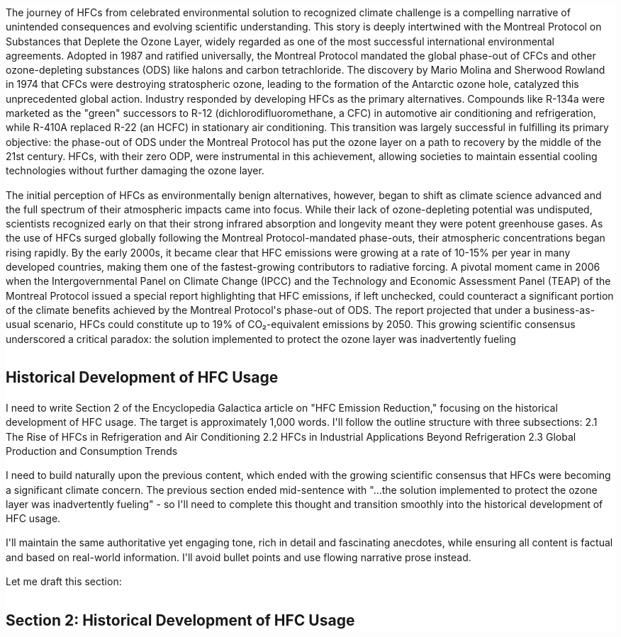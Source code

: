The journey of HFCs from celebrated environmental solution to recognized climate challenge is a compelling narrative of unintended consequences and evolving scientific understanding. This story is deeply intertwined with the Montreal Protocol on Substances that Deplete the Ozone Layer, widely regarded as one of the most successful international environmental agreements. Adopted in 1987 and ratified universally, the Montreal Protocol mandated the global phase-out of CFCs and other ozone-depleting substances (ODS) like halons and carbon tetrachloride. The discovery by Mario Molina and Sherwood Rowland in 1974 that CFCs were destroying stratospheric ozone, leading to the formation of the Antarctic ozone hole, catalyzed this unprecedented global action. Industry responded by developing HFCs as the primary alternatives. Compounds like R-134a were marketed as the "green" successors to R-12 (dichlorodifluoromethane, a CFC) in automotive air conditioning and refrigeration, while R-410A replaced R-22 (an HCFC) in stationary air conditioning. This transition was largely successful in fulfilling its primary objective: the phase-out of ODS under the Montreal Protocol has put the ozone layer on a path to recovery by the middle of the 21st century. HFCs, with their zero ODP, were instrumental in this achievement, allowing societies to maintain essential cooling technologies without further damaging the ozone layer.

The initial perception of HFCs as environmentally benign alternatives, however, began to shift as climate science advanced and the full spectrum of their atmospheric impacts came into focus. While their lack of ozone-depleting potential was undisputed, scientists recognized early on that their strong infrared absorption and longevity meant they were potent greenhouse gases. As the use of HFCs surged globally following the Montreal Protocol-mandated phase-outs, their atmospheric concentrations began rising rapidly. By the early 2000s, it became clear that HFC emissions were growing at a rate of 10-15% per year in many developed countries, making them one of the fastest-growing contributors to radiative forcing. A pivotal moment came in 2006 when the Intergovernmental Panel on Climate Change (IPCC) and the Technology and Economic Assessment Panel (TEAP) of the Montreal Protocol issued a special report highlighting that HFC emissions, if left unchecked, could counteract a significant portion of the climate benefits achieved by the Montreal Protocol's phase-out of ODS. The report projected that under a business-as-usual scenario, HFCs could constitute up to 19% of CO₂-equivalent emissions by 2050. This growing scientific consensus underscored a critical paradox: the solution implemented to protect the ozone layer was inadvertently fueling

## Historical Development of HFC Usage

<think>I need to write Section 2 of the Encyclopedia Galactica article on "HFC Emission Reduction," focusing on the historical development of HFC usage. The target is approximately 1,000 words. I'll follow the outline structure with three subsections:
2.1 The Rise of HFCs in Refrigeration and Air Conditioning
2.2 HFCs in Industrial Applications Beyond Refrigeration
2.3 Global Production and Consumption Trends

I need to build naturally upon the previous content, which ended with the growing scientific consensus that HFCs were becoming a significant climate concern. The previous section ended mid-sentence with "...the solution implemented to protect the ozone layer was inadvertently fueling" - so I'll need to complete this thought and transition smoothly into the historical development of HFC usage.

I'll maintain the same authoritative yet engaging tone, rich in detail and fascinating anecdotes, while ensuring all content is factual and based on real-world information. I'll avoid bullet points and use flowing narrative prose instead.

Let me draft this section:

## Section 2: Historical Development of HFC Usage

